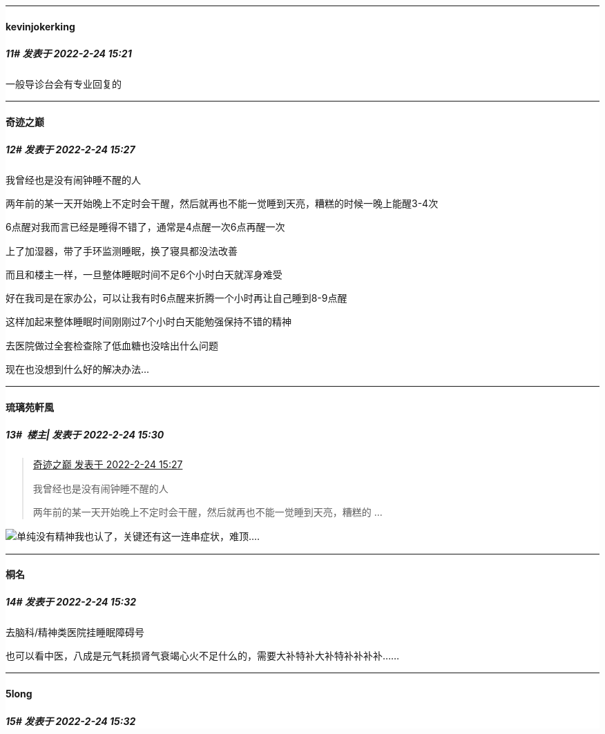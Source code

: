 *****

####  kevinjokerking  
##### 11#       发表于 2022-2-24 15:21

一般导诊台会有专业回复的

*****

####  奇迹之巅  
##### 12#       发表于 2022-2-24 15:27

我曾经也是没有闹钟睡不醒的人

两年前的某一天开始晚上不定时会干醒，然后就再也不能一觉睡到天亮，糟糕的时候一晚上能醒3-4次

6点醒对我而言已经是睡得不错了，通常是4点醒一次6点再醒一次

上了加湿器，带了手环监测睡眠，换了寝具都没法改善

而且和楼主一样，一旦整体睡眠时间不足6个小时白天就浑身难受

好在我司是在家办公，可以让我有时6点醒来折腾一个小时再让自己睡到8-9点醒

这样加起来整体睡眠时间刚刚过7个小时白天能勉强保持不错的精神

去医院做过全套检查除了低血糖也没啥出什么问题

现在也没想到什么好的解决办法...

*****

####  琉璃苑軒風  
##### 13#         楼主| 发表于 2022-2-24 15:30

<blockquote><a href="httphttps://bbs.saraba1st.com/2b/forum.php?mod=redirect&amp;goto=findpost&amp;pid=54816608&amp;ptid=2054363" target="_blank">奇迹之巅 发表于 2022-2-24 15:27</a>

我曾经也是没有闹钟睡不醒的人

两年前的某一天开始晚上不定时会干醒，然后就再也不能一觉睡到天亮，糟糕的 ...</blockquote>
<img src="https://static.saraba1st.com/image/smiley/face2017/010.png" referrerpolicy="no-referrer">单纯没有精神我也认了，关键还有这一连串症状，难顶....

*****

####  桐名  
##### 14#       发表于 2022-2-24 15:32

去脑科/精神类医院挂睡眠障碍号

也可以看中医，八成是元气耗损肾气衰竭心火不足什么的，需要大补特补大补特补补补补……

*****

####  5long  
##### 15#       发表于 2022-2-24 15:32
